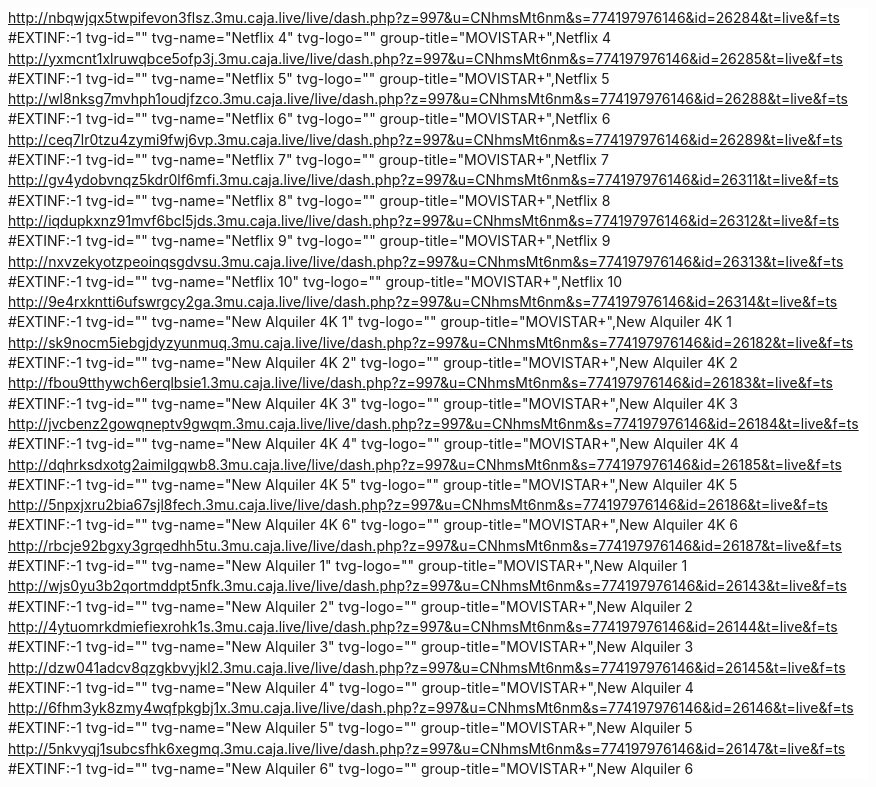 http://nbqwjqx5twpifevon3flsz.3mu.caja.live/live/dash.php?z=997&u=CNhmsMt6nm&s=774197976146&id=26284&t=live&f=ts
#EXTINF:-1 tvg-id="" tvg-name="Netflix 4" tvg-logo="" group-title="MOVISTAR+",Netflix 4
http://yxmcnt1xlruwqbce5ofp3j.3mu.caja.live/live/dash.php?z=997&u=CNhmsMt6nm&s=774197976146&id=26285&t=live&f=ts
#EXTINF:-1 tvg-id="" tvg-name="Netflix 5" tvg-logo="" group-title="MOVISTAR+",Netflix 5
http://wl8nksg7mvhph1oudjfzco.3mu.caja.live/live/dash.php?z=997&u=CNhmsMt6nm&s=774197976146&id=26288&t=live&f=ts
#EXTINF:-1 tvg-id="" tvg-name="Netflix 6" tvg-logo="" group-title="MOVISTAR+",Netflix 6
http://ceq7lr0tzu4zymi9fwj6vp.3mu.caja.live/live/dash.php?z=997&u=CNhmsMt6nm&s=774197976146&id=26289&t=live&f=ts
#EXTINF:-1 tvg-id="" tvg-name="Netflix 7" tvg-logo="" group-title="MOVISTAR+",Netflix 7
http://gv4ydobvnqz5kdr0lf6mfi.3mu.caja.live/live/dash.php?z=997&u=CNhmsMt6nm&s=774197976146&id=26311&t=live&f=ts
#EXTINF:-1 tvg-id="" tvg-name="Netflix 8" tvg-logo="" group-title="MOVISTAR+",Netflix 8
http://iqdupkxnz91mvf6bcl5jds.3mu.caja.live/live/dash.php?z=997&u=CNhmsMt6nm&s=774197976146&id=26312&t=live&f=ts
#EXTINF:-1 tvg-id="" tvg-name="Netflix 9" tvg-logo="" group-title="MOVISTAR+",Netflix 9
http://nxvzekyotzpeoinqsgdvsu.3mu.caja.live/live/dash.php?z=997&u=CNhmsMt6nm&s=774197976146&id=26313&t=live&f=ts
#EXTINF:-1 tvg-id="" tvg-name="Netflix 10" tvg-logo="" group-title="MOVISTAR+",Netflix 10
http://9e4rxkntti6ufswrgcy2ga.3mu.caja.live/live/dash.php?z=997&u=CNhmsMt6nm&s=774197976146&id=26314&t=live&f=ts
#EXTINF:-1 tvg-id="" tvg-name="New Alquiler 4K 1" tvg-logo="" group-title="MOVISTAR+",New Alquiler 4K 1
http://sk9nocm5iebgjdyzyunmuq.3mu.caja.live/live/dash.php?z=997&u=CNhmsMt6nm&s=774197976146&id=26182&t=live&f=ts
#EXTINF:-1 tvg-id="" tvg-name="New Alquiler 4K 2" tvg-logo="" group-title="MOVISTAR+",New Alquiler 4K 2
http://fbou9tthywch6erqlbsie1.3mu.caja.live/live/dash.php?z=997&u=CNhmsMt6nm&s=774197976146&id=26183&t=live&f=ts
#EXTINF:-1 tvg-id="" tvg-name="New Alquiler 4K 3" tvg-logo="" group-title="MOVISTAR+",New Alquiler 4K 3
http://jvcbenz2gowqneptv9gwqm.3mu.caja.live/live/dash.php?z=997&u=CNhmsMt6nm&s=774197976146&id=26184&t=live&f=ts
#EXTINF:-1 tvg-id="" tvg-name="New Alquiler 4K 4" tvg-logo="" group-title="MOVISTAR+",New Alquiler 4K 4
http://dqhrksdxotg2aimilgqwb8.3mu.caja.live/live/dash.php?z=997&u=CNhmsMt6nm&s=774197976146&id=26185&t=live&f=ts
#EXTINF:-1 tvg-id="" tvg-name="New Alquiler 4K 5" tvg-logo="" group-title="MOVISTAR+",New Alquiler 4K 5
http://5npxjxru2bia67sjl8fech.3mu.caja.live/live/dash.php?z=997&u=CNhmsMt6nm&s=774197976146&id=26186&t=live&f=ts
#EXTINF:-1 tvg-id="" tvg-name="New Alquiler 4K 6" tvg-logo="" group-title="MOVISTAR+",New Alquiler 4K 6
http://rbcje92bgxy3grqedhh5tu.3mu.caja.live/live/dash.php?z=997&u=CNhmsMt6nm&s=774197976146&id=26187&t=live&f=ts
#EXTINF:-1 tvg-id="" tvg-name="New Alquiler 1" tvg-logo="" group-title="MOVISTAR+",New Alquiler 1
http://wjs0yu3b2qortmddpt5nfk.3mu.caja.live/live/dash.php?z=997&u=CNhmsMt6nm&s=774197976146&id=26143&t=live&f=ts
#EXTINF:-1 tvg-id="" tvg-name="New Alquiler 2" tvg-logo="" group-title="MOVISTAR+",New Alquiler 2
http://4ytuomrkdmiefiexrohk1s.3mu.caja.live/live/dash.php?z=997&u=CNhmsMt6nm&s=774197976146&id=26144&t=live&f=ts
#EXTINF:-1 tvg-id="" tvg-name="New Alquiler 3" tvg-logo="" group-title="MOVISTAR+",New Alquiler 3
http://dzw041adcv8qzgkbvyjkl2.3mu.caja.live/live/dash.php?z=997&u=CNhmsMt6nm&s=774197976146&id=26145&t=live&f=ts
#EXTINF:-1 tvg-id="" tvg-name="New Alquiler 4" tvg-logo="" group-title="MOVISTAR+",New Alquiler 4
http://6fhm3yk8zmy4wqfpkgbj1x.3mu.caja.live/live/dash.php?z=997&u=CNhmsMt6nm&s=774197976146&id=26146&t=live&f=ts
#EXTINF:-1 tvg-id="" tvg-name="New Alquiler 5" tvg-logo="" group-title="MOVISTAR+",New Alquiler 5
http://5nkvyqj1subcsfhk6xegmq.3mu.caja.live/live/dash.php?z=997&u=CNhmsMt6nm&s=774197976146&id=26147&t=live&f=ts
#EXTINF:-1 tvg-id="" tvg-name="New Alquiler 6" tvg-logo="" group-title="MOVISTAR+",New Alquiler 6